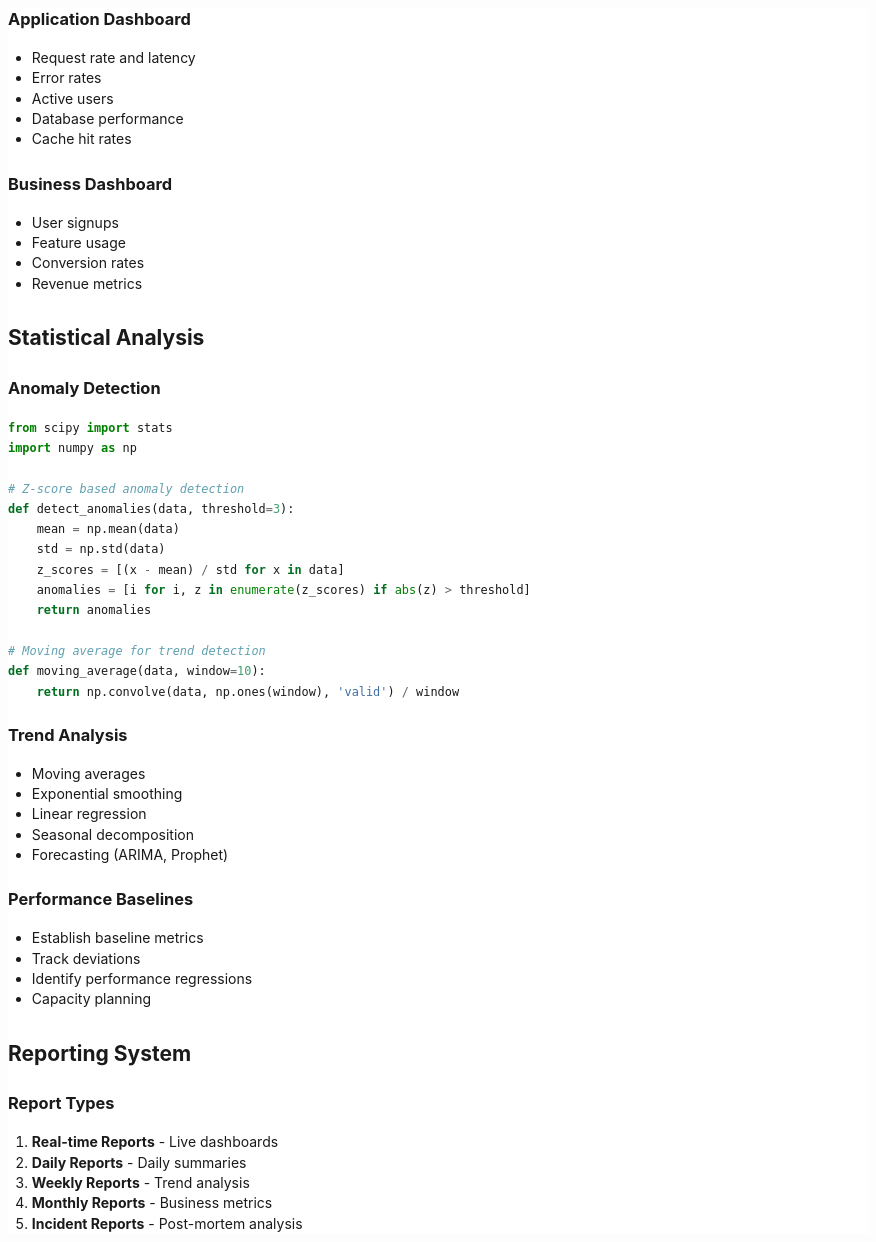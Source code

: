 ### Application Dashboard
- Request rate and latency
- Error rates
- Active users
- Database performance
- Cache hit rates

### Business Dashboard
- User signups
- Feature usage
- Conversion rates
- Revenue metrics

## Statistical Analysis

### Anomaly Detection
```python
from scipy import stats
import numpy as np

# Z-score based anomaly detection
def detect_anomalies(data, threshold=3):
    mean = np.mean(data)
    std = np.std(data)
    z_scores = [(x - mean) / std for x in data]
    anomalies = [i for i, z in enumerate(z_scores) if abs(z) > threshold]
    return anomalies

# Moving average for trend detection
def moving_average(data, window=10):
    return np.convolve(data, np.ones(window), 'valid') / window
```

### Trend Analysis
- Moving averages
- Exponential smoothing
- Linear regression
- Seasonal decomposition
- Forecasting (ARIMA, Prophet)

### Performance Baselines
- Establish baseline metrics
- Track deviations
- Identify performance regressions
- Capacity planning

## Reporting System

### Report Types
1. **Real-time Reports** - Live dashboards
2. **Daily Reports** - Daily summaries
3. **Weekly Reports** - Trend analysis
4. **Monthly Reports** - Business metrics
5. **Incident Reports** - Post-mortem analysis

